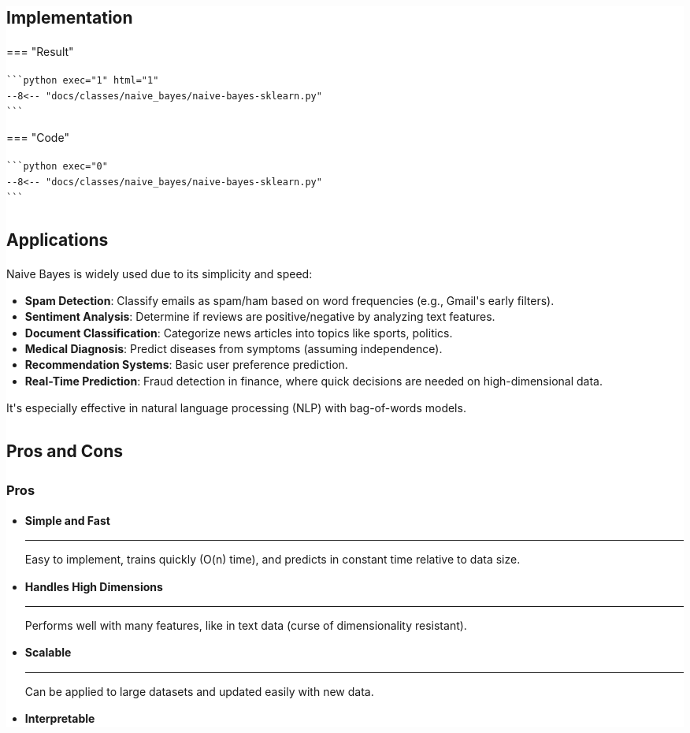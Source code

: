 

## Implementation

=== "Result"

    ```python exec="1" html="1"
    --8<-- "docs/classes/naive_bayes/naive-bayes-sklearn.py"
    ```

=== "Code"

    ```python exec="0"
    --8<-- "docs/classes/naive_bayes/naive-bayes-sklearn.py"
    ```

## Applications

Naive Bayes is widely used due to its simplicity and speed:

- **Spam Detection**: Classify emails as spam/ham based on word frequencies (e.g., Gmail's early filters).
- **Sentiment Analysis**: Determine if reviews are positive/negative by analyzing text features.
- **Document Classification**: Categorize news articles into topics like sports, politics.
- **Medical Diagnosis**: Predict diseases from symptoms (assuming independence).
- **Recommendation Systems**: Basic user preference prediction.
- **Real-Time Prediction**: Fraud detection in finance, where quick decisions are needed on high-dimensional data.

It's especially effective in natural language processing (NLP) with bag-of-words models.

## Pros and Cons

### Pros

<div class="grid cards" markdown>

-   __**Simple and Fast**__

    ---

    Easy to implement, trains quickly (O(n) time), and predicts in constant time relative to data size.

-   __**Handles High Dimensions**__

    ---

    Performs well with many features, like in text data (curse of dimensionality resistant).

-   __**Scalable**__

    ---

    Can be applied to large datasets and updated easily with new data.

-   __**Interpretable**__
